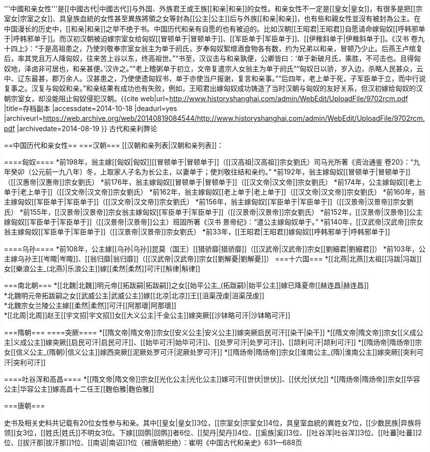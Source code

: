 '''中國和亲女性'''是[[中國古代|中國古代]]与外国、外族君王或王族[[和亲|和亲]]的女性。和亲女性不一定是[[皇女|皇女]]，有很多是把[[宗室女|宗室之女]]、具皇族血統的女性甚至異族將領之女等封為[[公主|公主]]后与外族[[和亲|和亲]]，也有些和親女性並沒有被封為公主。在中国漫长的历史中，[[和亲|和亲]]之举不绝于书。中国历代和亲有自愿的也有被迫的。比如汉朝[[王昭君|王昭君]]自愿请命嫁匈奴[[呼韩邪单于|呼韩邪单于]]。而汉初汉朝被迫嫁宗室女给匈奴[[冒顿单于|冒顿单于]]、[[军臣单于|军臣单于]]、[[伊稚斜单于|伊稚斜单于]]。<ref>《汉书 卷九十四上》：“于是高祖患之，乃使刘敬奉宗室女翁主为单于阏氏，岁奉匈奴絮缯酒食物各有数，约为兄弟以和亲，冒顿乃少止。后燕王卢绾复后，率其党且万人降匈奴，往来苦上谷以东，终高祖世。”“书至，汉议击与和亲孰便，公卿皆曰：‘单于新破月氏，乘胜，不可击也。且得匈奴地，泽卤非可居也，和亲甚便。’汉许之。”“老上稽粥单于初立，文帝复遣宗人女翁主为单于阏氏”“匈奴日以骄，岁入边，杀略人民甚众，云中、辽东最甚，郡万余人。汉甚患之，乃使使遗匈奴书，单于亦使当户报谢，复言和亲事。”“后四年，老上单于死，子军臣单于立，而中行说复事之。汉复与匈奴和亲。”</ref>和亲结果有成功也有失败，例如，王昭君出嫁匈奴成功铸造了当时汉朝与匈奴的友好关系，但汉初嫁给匈奴的汉朝宗室女，却没能阻止匈奴侵犯汉朝。<ref>{{cite web|url=http://www.historyshanghai.com/admin/WebEdit/UploadFile/9702rcm.pdf |title=存档副本 |accessdate=2014-10-18 |deadurl=yes |archiveurl=https://web.archive.org/web/20140819084544/http://www.historyshanghai.com/admin/WebEdit/UploadFile/9702rcm.pdf |archivedate=2014-08-19 }} 古代和亲利弊论</ref>

==中国历代和亲女性==
===汉朝===
[[汉朝和亲列表|汉朝和亲列表]]：<ref name="崔明《中国古代和亲史》631—688页"/>

====匈奴====
*前198年，翁主嫁[[匈奴|匈奴]][[冒顿单于|冒顿单于]]（[[汉高祖|汉高祖]]宗女劉氏）<ref>司马光所著《资治通鉴 卷20》：“九年癸卯（公元前一九八年）冬，上取家人子名为长公主，以妻单于；使刘敬往结和亲约。”</ref>
*前192年，翁主嫁匈奴[[冒顿单于|冒顿单于]]（[[汉惠帝|汉惠帝]]宗女劉氏）
*前176年，翁主嫁匈奴[[冒顿单于|冒顿单于]]（[[汉文帝|汉文帝]]宗女劉氏）
*前174年，公主嫁匈奴[[老上单于|老上单于]]（[[汉文帝|汉文帝]]宗女劉氏）
*前162年，翁主嫁匈奴[[老上单于|老上单于]]（[[汉文帝|汉文帝]]宗女劉氏）
*前160年，翁主嫁匈奴[[军臣单于|军臣单于]]（[[汉文帝|汉文帝]]宗女劉氏）
*前156年，翁主嫁匈奴[[军臣单于|军臣单于]]（[[汉景帝|汉景帝]]宗女劉氏）
*前155年，[[汉景帝|汉景帝]]宗女翁主嫁匈奴[[军臣单于|军臣单于]]（[[汉景帝|汉景帝]]宗女劉氏）
*前152年，[[汉景帝|汉景帝]]公主嫁匈奴[[军臣单于|军臣单于]]（[[汉景帝|汉景帝]]公主）<ref>班固所著《汉书 景帝纪》：“遣公主嫁匈奴单于。”</ref>
*前140年，[[汉武帝|汉武帝]]宗女翁主嫁匈奴[[军臣单于|军臣单于]]（[[汉景帝|汉景帝]]宗女劉氏）
*前33年，[[王昭君|王昭君]]嫁匈奴[[呼韩邪单于|呼韩邪单于]]

====乌孙====
*前108年，公主嫁[[乌孙|乌孙]]昆莫（国王）[[猎骄靡|猎骄靡]]（[[汉武帝|汉武帝]]宗女[[劉細君|劉細君]]）
*前103年，公主嫁乌孙王[[岑陬|岑陬]]、[[翁归靡|翁归靡]]（[[汉武帝|汉武帝]]宗女[[劉解憂|劉解憂]]）
===十六国===
*[[北燕|北燕]]太祖[[冯跋|冯跋]]女[[樂浪公主_(北燕)|乐浪公主]]嫁[[柔然|柔然]]可汗[[斛律|斛律]]

===南北朝===
*[[北魏|北魏]]明元帝[[拓跋嗣|拓跋嗣]]之女[[始平公主_(拓跋嗣)|始平公主]]嫁已降夏帝[[赫连昌|赫连昌]]  
*北魏明元帝拓跋嗣之女[[武威公主|武威公主]]嫁[[北凉|北凉]]王[[沮渠茂虔|沮渠茂虔]]  
*北魏宗女兰陵公主嫁[[柔然|柔然]]可汗[[阿那瓌|阿那瓌]]  
*[[北周|北周]]赵王[[宇文招|宇文招]]女[[大义公主|千金公主]]嫁突厥[[沙钵略可汗|沙钵略可汗]]

===隋朝===
====突厥====
*[[隋文帝|隋文帝]]宗女[[安义公主|安义公主]]嫁突厥启民可汗[[染干|染干]]
*[[隋文帝|隋文帝]]宗女[[义成公主|义成公主]]嫁突厥[[启民可汗|启民可汗]]、[[始毕可汗|始毕可汗]]、[[处罗可汗|处罗可汗]]、[[颉利可汗|颉利可汗]]
*[[隋炀帝|隋炀帝]]宗女[[信义公主_(隋朝)|信义公主]]嫁西突厥[[泥厥处罗可汗|泥厥处罗可汗]]
*[[隋炀帝|隋炀帝]]宗女[[淮南公主_(隋)|淮南公主]]嫁突厥[[突利可汗|突利可汗]]

====吐谷浑和高昌====
*[[隋文帝|隋文帝]]宗女[[光化公主|光化公主]]嫁可汗[[世伏|世伏]]、[[伏允|伏允]]
*[[隋炀帝|隋炀帝]]宗女[[华容公主|华容公主]]嫁高昌十二任王[[麴伯雅|麴伯雅]] 

===唐朝===

史书及相关史料共记载有20位女性参与和亲。其中[[皇女|皇女]]3位，[[宗室女|宗室女]]4位，具皇室血統的異姓女7位，[[少数民族|异族将领]]女3位，[[姓氏|姓氏]]不明女3位。下嫁[[回鹘|回鹘]]者6位、[[契丹|契丹]]4位、[[奚族|奚]]3位、[[吐谷浑|吐谷浑]]3位、[[吐蕃|吐蕃]]2位、[[拔汗那|拔汗那]]1位、[[南诏|南诏]]1位（被唐朝拒绝）：<ref name="崔明《中国古代和亲史》631—688页">崔明《中国古代和亲史》631—688页</ref>
